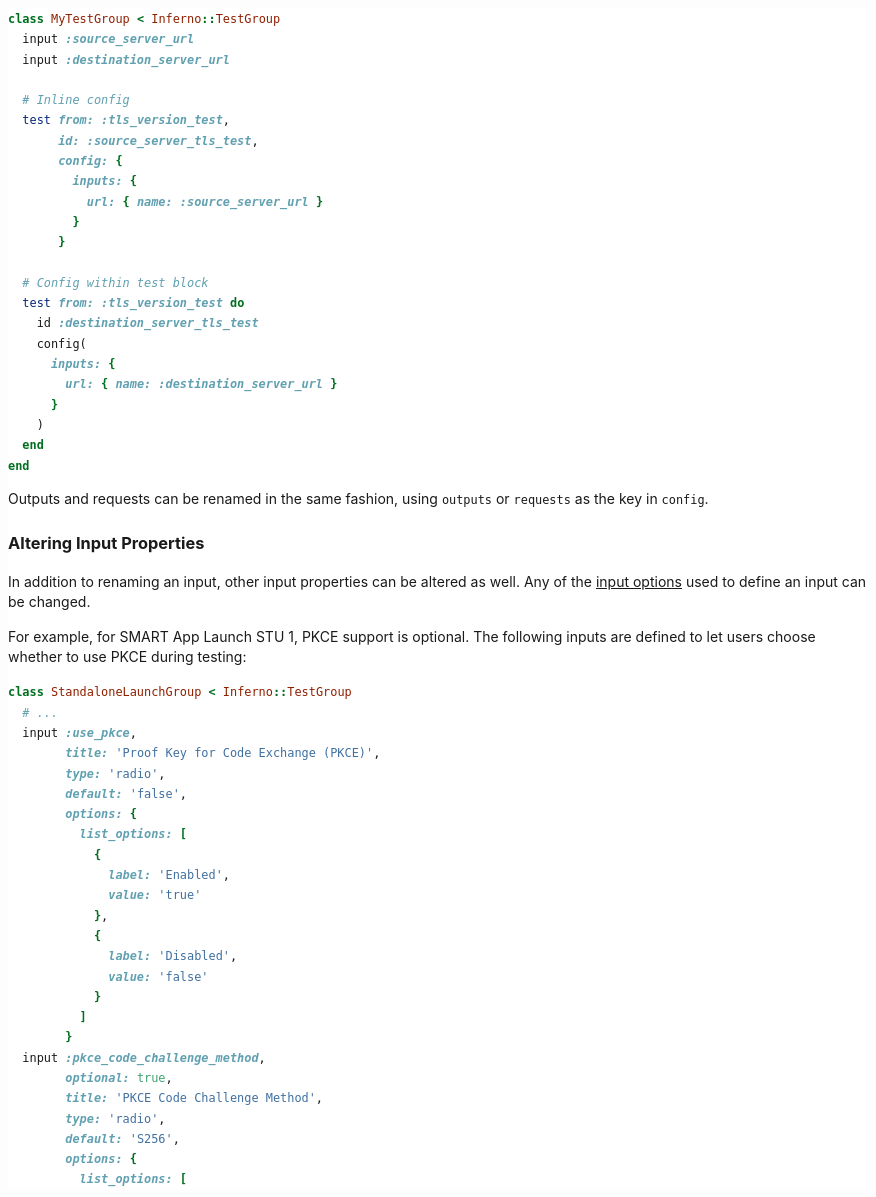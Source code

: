 ```ruby
class MyTestGroup < Inferno::TestGroup
  input :source_server_url
  input :destination_server_url
  
  # Inline config
  test from: :tls_version_test,
       id: :source_server_tls_test,
       config: {
         inputs: {
           url: { name: :source_server_url }
         }
       }
       
  # Config within test block
  test from: :tls_version_test do
    id :destination_server_tls_test
    config(
      inputs: {
        url: { name: :destination_server_url }
      }
    )
  end
end
```

Outputs and requests can be renamed in the same fashion, using `outputs` or
`requests` as the key in `config`.

<h3 data-toc-skip class="h4">Altering Input Properties</h3>

In addition to renaming an input, other input properties can be altered as well.
Any of the [input
options](https://inferno-framework.github.io/inferno-core/docs/Inferno/DSL/InputOutputHandling.html#input-instance_method)
used to define an input can be changed.

For example, for SMART App Launch STU 1, PKCE support is optional. The following
inputs are defined to let users choose whether to use PKCE during testing:

```ruby
class StandaloneLaunchGroup < Inferno::TestGroup
  # ...
  input :use_pkce,
        title: 'Proof Key for Code Exchange (PKCE)',
        type: 'radio',
        default: 'false',
        options: {
          list_options: [
            {
              label: 'Enabled',
              value: 'true'
            },
            {
              label: 'Disabled',
              value: 'false'
            }
          ]
        }
  input :pkce_code_challenge_method,
        optional: true,
        title: 'PKCE Code Challenge Method',
        type: 'radio',
        default: 'S256',
        options: {
          list_options: [
```